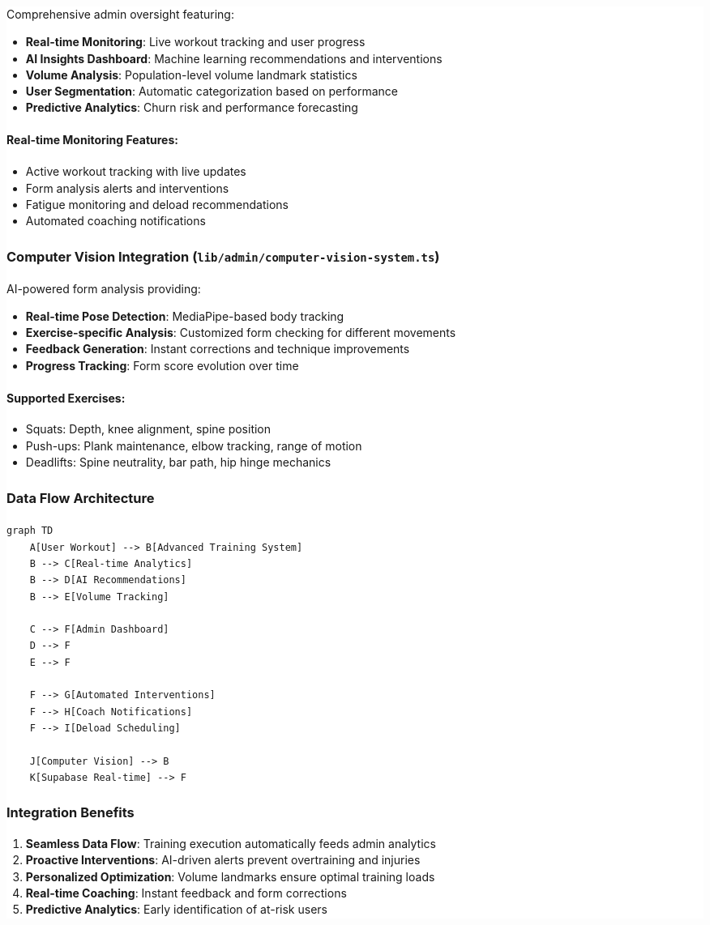 Comprehensive admin oversight featuring:

- **Real-time Monitoring**: Live workout tracking and user progress
- **AI Insights Dashboard**: Machine learning recommendations and interventions
- **Volume Analysis**: Population-level volume landmark statistics
- **User Segmentation**: Automatic categorization based on performance
- **Predictive Analytics**: Churn risk and performance forecasting

#### Real-time Monitoring Features:
- Active workout tracking with live updates
- Form analysis alerts and interventions
- Fatigue monitoring and deload recommendations
- Automated coaching notifications

### Computer Vision Integration (`lib/admin/computer-vision-system.ts`)

AI-powered form analysis providing:

- **Real-time Pose Detection**: MediaPipe-based body tracking
- **Exercise-specific Analysis**: Customized form checking for different movements
- **Feedback Generation**: Instant corrections and technique improvements
- **Progress Tracking**: Form score evolution over time

#### Supported Exercises:
- Squats: Depth, knee alignment, spine position
- Push-ups: Plank maintenance, elbow tracking, range of motion
- Deadlifts: Spine neutrality, bar path, hip hinge mechanics

### Data Flow Architecture

```mermaid
graph TD
    A[User Workout] --> B[Advanced Training System]
    B --> C[Real-time Analytics]
    B --> D[AI Recommendations]
    B --> E[Volume Tracking]

    C --> F[Admin Dashboard]
    D --> F
    E --> F

    F --> G[Automated Interventions]
    F --> H[Coach Notifications]
    F --> I[Deload Scheduling]

    J[Computer Vision] --> B
    K[Supabase Real-time] --> F
```

### Integration Benefits

1. **Seamless Data Flow**: Training execution automatically feeds admin analytics
2. **Proactive Interventions**: AI-driven alerts prevent overtraining and injuries
3. **Personalized Optimization**: Volume landmarks ensure optimal training loads
4. **Real-time Coaching**: Instant feedback and form corrections
5. **Predictive Analytics**: Early identification of at-risk users
